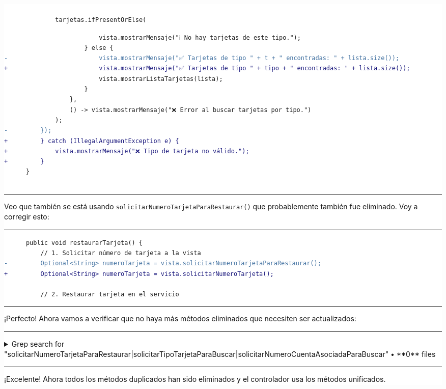 ```diff
              
              tarjetas.ifPresentOrElse(
```

```diff
                          vista.mostrarMensaje("ℹ️ No hay tarjetas de este tipo.");
                      } else {
-                         vista.mostrarMensaje("✅ Tarjetas de tipo " + t + " encontradas: " + lista.size());
+                         vista.mostrarMensaje("✅ Tarjetas de tipo " + tipo + " encontradas: " + lista.size());
                          vista.mostrarListaTarjetas(lista);
                      }
                  },
                  () -> vista.mostrarMensaje("❌ Error al buscar tarjetas por tipo.")
              );
-         });
+         } catch (IllegalArgumentException e) {
+             vista.mostrarMensaje("❌ Tipo de tarjeta no válido.");
+         }
      }
      
```

---

Veo que también se está usando `solicitarNumeroTarjetaParaRestaurar()` que probablemente también fue eliminado. Voy a corregir esto:


---

```diff
      public void restaurarTarjeta() {
          // 1. Solicitar número de tarjeta a la vista
-         Optional<String> numeroTarjeta = vista.solicitarNumeroTarjetaParaRestaurar();
+         Optional<String> numeroTarjeta = vista.solicitarNumeroTarjeta();
          
          // 2. Restaurar tarjeta en el servicio
```

---

¡Perfecto! Ahora vamos a verificar que no haya más métodos eliminados que necesiten ser actualizados:


---

<details><summary>Grep search for "solicitarNumeroTarjetaParaRestaurar|solicitarTipoTarjetaParaBuscar|solicitarNumeroCuentaAsociadaParaBuscar" • **0** files</summary></details>

---

¡Excelente! Ahora todos los métodos duplicados han sido eliminados y el controlador usa los métodos unificados. 
